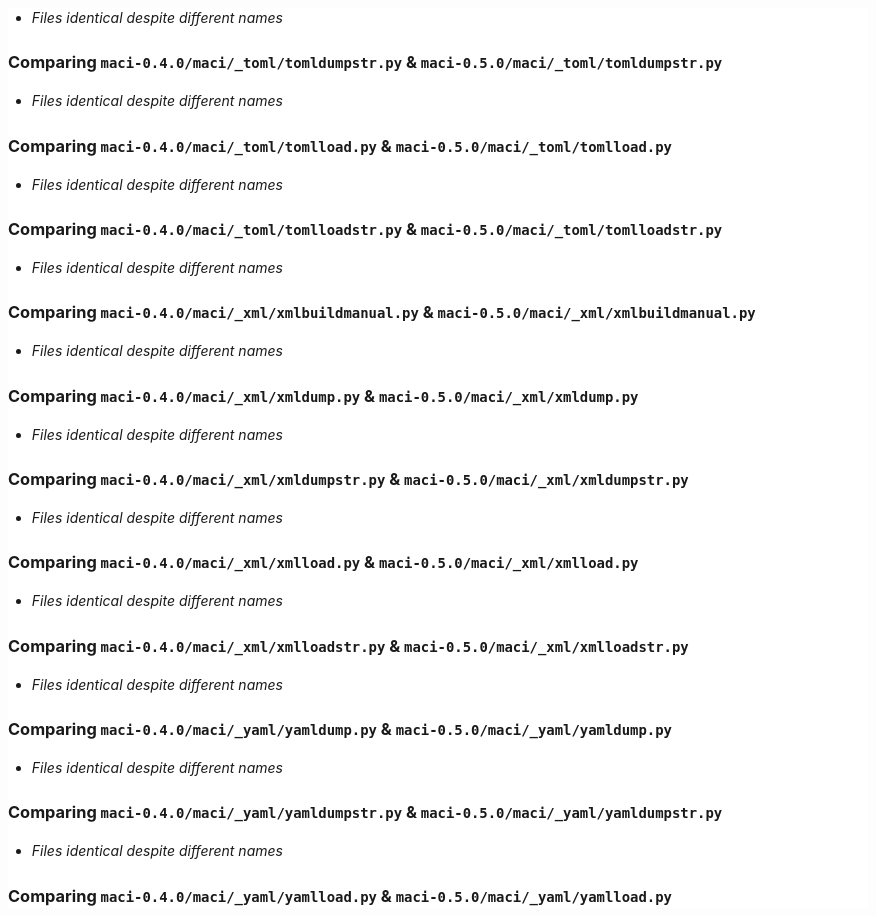  * *Files identical despite different names*

### Comparing `maci-0.4.0/maci/_toml/tomldumpstr.py` & `maci-0.5.0/maci/_toml/tomldumpstr.py`

 * *Files identical despite different names*

### Comparing `maci-0.4.0/maci/_toml/tomlload.py` & `maci-0.5.0/maci/_toml/tomlload.py`

 * *Files identical despite different names*

### Comparing `maci-0.4.0/maci/_toml/tomlloadstr.py` & `maci-0.5.0/maci/_toml/tomlloadstr.py`

 * *Files identical despite different names*

### Comparing `maci-0.4.0/maci/_xml/xmlbuildmanual.py` & `maci-0.5.0/maci/_xml/xmlbuildmanual.py`

 * *Files identical despite different names*

### Comparing `maci-0.4.0/maci/_xml/xmldump.py` & `maci-0.5.0/maci/_xml/xmldump.py`

 * *Files identical despite different names*

### Comparing `maci-0.4.0/maci/_xml/xmldumpstr.py` & `maci-0.5.0/maci/_xml/xmldumpstr.py`

 * *Files identical despite different names*

### Comparing `maci-0.4.0/maci/_xml/xmlload.py` & `maci-0.5.0/maci/_xml/xmlload.py`

 * *Files identical despite different names*

### Comparing `maci-0.4.0/maci/_xml/xmlloadstr.py` & `maci-0.5.0/maci/_xml/xmlloadstr.py`

 * *Files identical despite different names*

### Comparing `maci-0.4.0/maci/_yaml/yamldump.py` & `maci-0.5.0/maci/_yaml/yamldump.py`

 * *Files identical despite different names*

### Comparing `maci-0.4.0/maci/_yaml/yamldumpstr.py` & `maci-0.5.0/maci/_yaml/yamldumpstr.py`

 * *Files identical despite different names*

### Comparing `maci-0.4.0/maci/_yaml/yamlload.py` & `maci-0.5.0/maci/_yaml/yamlload.py`
